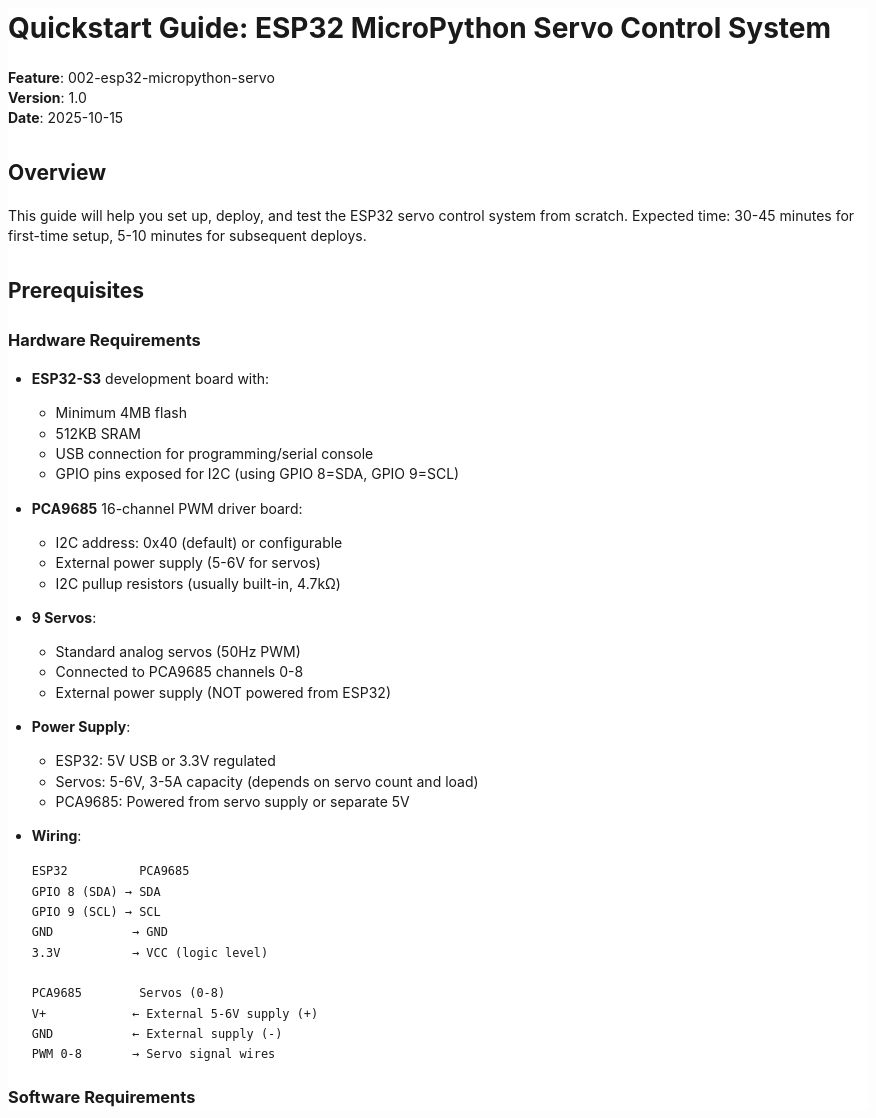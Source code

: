 # Quickstart Guide: ESP32 MicroPython Servo Control System

**Feature**: 002-esp32-micropython-servo  
**Version**: 1.0  
**Date**: 2025-10-15

## Overview

This guide will help you set up, deploy, and test the ESP32 servo control system from scratch. Expected time: 30-45 minutes for first-time setup, 5-10 minutes for subsequent deploys.

## Prerequisites

### Hardware Requirements

- **ESP32-S3** development board with:
  - Minimum 4MB flash
  - 512KB SRAM
  - USB connection for programming/serial console
  - GPIO pins exposed for I2C (using GPIO 8=SDA, GPIO 9=SCL)
  
- **PCA9685** 16-channel PWM driver board:
  - I2C address: 0x40 (default) or configurable
  - External power supply (5-6V for servos)
  - I2C pullup resistors (usually built-in, 4.7kΩ)

- **9 Servos**:
  - Standard analog servos (50Hz PWM)
  - Connected to PCA9685 channels 0-8
  - External power supply (NOT powered from ESP32)

- **Power Supply**:
  - ESP32: 5V USB or 3.3V regulated
  - Servos: 5-6V, 3-5A capacity (depends on servo count and load)
  - PCA9685: Powered from servo supply or separate 5V

- **Wiring**:
  ```
  ESP32          PCA9685
  GPIO 8 (SDA) → SDA
  GPIO 9 (SCL) → SCL
  GND           → GND
  3.3V          → VCC (logic level)
  
  PCA9685        Servos (0-8)
  V+            ← External 5-6V supply (+)
  GND           ← External supply (-)
  PWM 0-8       → Servo signal wires
  ```

### Software Requirements
